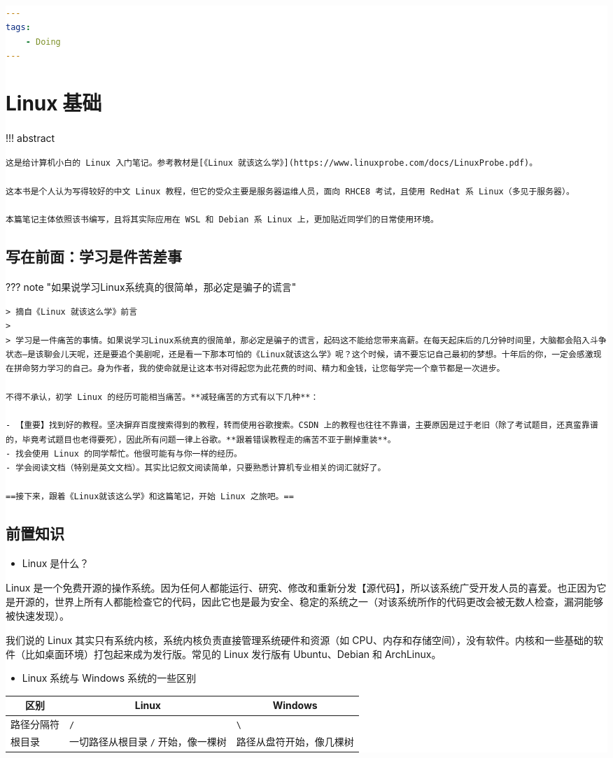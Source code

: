 ```yaml
---
tags:
    - Doing
---
```


# Linux 基础


!!! abstract
    
    这是给计算机小白的 Linux 入门笔记。参考教材是[《Linux 就该这么学》](https://www.linuxprobe.com/docs/LinuxProbe.pdf)。
    
    这本书是个人认为写得较好的中文 Linux 教程，但它的受众主要是服务器运维人员，面向 RHCE8 考试，且使用 RedHat 系 Linux（多见于服务器）。
    
    本篇笔记主体依照该书编写，且将其实际应用在 WSL 和 Debian 系 Linux 上，更加贴近同学们的日常使用环境。


## 写在前面：学习是件苦差事


??? note "如果说学习Linux系统真的很简单，那必定是骗子的谎言"

    > 摘自《Linux 就该这么学》前言
    > 
    > 学习是一件痛苦的事情。如果说学习Linux系统真的很简单，那必定是骗子的谎言，起码这不能给您带来高薪。在每天起床后的几分钟时间里，大脑都会陷入斗争状态—是该聊会儿天呢，还是要追个美剧呢，还是看一下那本可怕的《Linux就该这么学》呢？这个时候，请不要忘记自己最初的梦想。十年后的你，一定会感激现在拼命努力学习的自己。身为作者，我的使命就是让这本书对得起您为此花费的时间、精力和金钱，让您每学完一个章节都是一次进步。

    不得不承认，初学 Linux 的经历可能相当痛苦。**减轻痛苦的方式有以下几种**：

    - 【重要】找到好的教程。坚决摒弃百度搜索得到的教程，转而使用谷歌搜索。CSDN 上的教程也往往不靠谱，主要原因是过于老旧（除了考试题目，还真蛮靠谱的，毕竟考试题目也老得要死），因此所有问题一律上谷歌。**跟着错误教程走的痛苦不亚于删掉重装**。
    - 找会使用 Linux 的同学帮忙。他很可能有与你一样的经历。
    - 学会阅读文档（特别是英文文档）。其实比记叙文阅读简单，只要熟悉计算机专业相关的词汇就好了。

    ==接下来，跟着《Linux就该这么学》和这篇笔记，开始 Linux 之旅吧。==


## 前置知识

- Linux 是什么？

Linux 是一个免费开源的操作系统。因为任何人都能运行、研究、修改和重新分发【源代码】，所以该系统广受开发人员的喜爱。也正因为它是开源的，世界上所有人都能检查它的代码，因此它也是最为安全、稳定的系统之一（对该系统所作的代码更改会被无数人检查，漏洞能够被快速发现）。

我们说的 Linux 其实只有系统内核，系统内核负责直接管理系统硬件和资源（如 CPU、内存和存储空间），没有软件。内核和一些基础的软件（比如桌面环境）打包起来成为发行版。常见的 Linux 发行版有 Ubuntu、Debian 和 ArchLinux。

- Linux 系统与 Windows 系统的一些区别

| 区别 | Linux | Windows |
| - | - | - |
| 路径分隔符 | `/` | `\` |
| 根目录 | 一切路径从根目录 `/` 开始，像一棵树 | 路径从盘符开始，像几棵树 |
